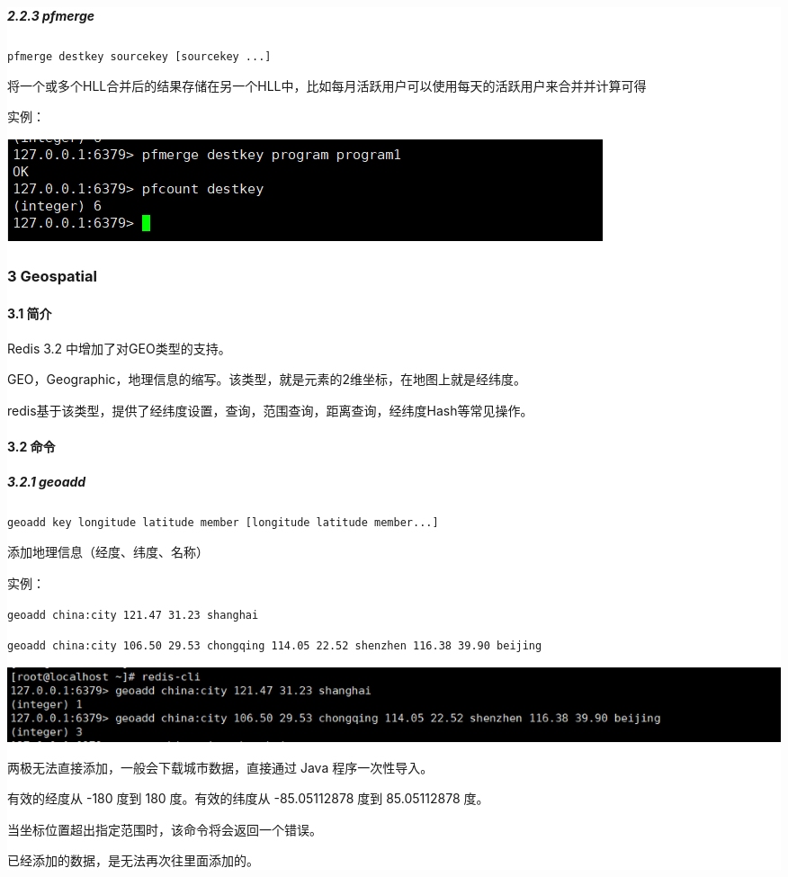 

##### 2.2.3 pfmerge

`pfmerge destkey sourcekey [sourcekey ...]`

将一个或多个HLL合并后的结果存储在另一个HLL中，比如每月活跃用户可以使用每天的活跃用户来合并并计算可得

实例：

![image-20220501231539039](02-Redis.assets/image-20220501231539039.png)



### 3 Geospatial

#### 3.1 简介

Redis 3.2 中增加了对GEO类型的支持。

GEO，Geographic，地理信息的缩写。该类型，就是元素的2维坐标，在地图上就是经纬度。

redis基于该类型，提供了经纬度设置，查询，范围查询，距离查询，经纬度Hash等常见操作。



#### 3.2 命令

##### 3.2.1 geoadd

`geoadd key longitude latitude member [longitude latitude member...] `

添加地理信息（经度、纬度、名称）



实例：

`geoadd china:city 121.47 31.23 shanghai`

`geoadd china:city 106.50 29.53 chongqing 114.05 22.52 shenzhen 116.38 39.90 beijing`

![image-20220502155341978](02-Redis.assets/image-20220502155341978.png)

两极无法直接添加，一般会下载城市数据，直接通过 Java 程序一次性导入。

有效的经度从 -180 度到 180 度。有效的纬度从 -85.05112878 度到 85.05112878 度。

当坐标位置超出指定范围时，该命令将会返回一个错误。

已经添加的数据，是无法再次往里面添加的。
